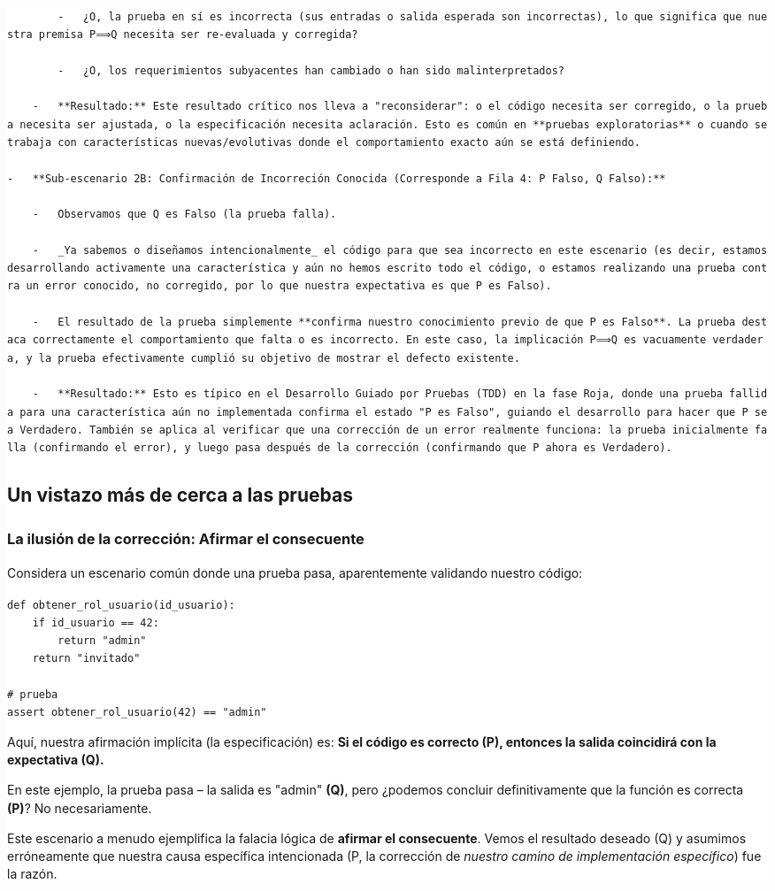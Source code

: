             -   ¿O, la prueba en sí es incorrecta (sus entradas o salida esperada son incorrectas), lo que significa que nuestra premisa P⟹Q necesita ser re-evaluada y corregida?
                
            -   ¿O, los requerimientos subyacentes han cambiado o han sido malinterpretados?
                
        -   **Resultado:** Este resultado crítico nos lleva a "reconsiderar": o el código necesita ser corregido, o la prueba necesita ser ajustada, o la especificación necesita aclaración. Esto es común en **pruebas exploratorias** o cuando se trabaja con características nuevas/evolutivas donde el comportamiento exacto aún se está definiendo.
            
    -   **Sub-escenario 2B: Confirmación de Incorreción Conocida (Corresponde a Fila 4: P Falso, Q Falso):**
        
        -   Observamos que Q es Falso (la prueba falla).
            
        -   _Ya sabemos o diseñamos intencionalmente_ el código para que sea incorrecto en este escenario (es decir, estamos desarrollando activamente una característica y aún no hemos escrito todo el código, o estamos realizando una prueba contra un error conocido, no corregido, por lo que nuestra expectativa es que P es Falso).
            
        -   El resultado de la prueba simplemente **confirma nuestro conocimiento previo de que P es Falso**. La prueba destaca correctamente el comportamiento que falta o es incorrecto. En este caso, la implicación P⟹Q es vacuamente verdadera, y la prueba efectivamente cumplió su objetivo de mostrar el defecto existente.
            
        -   **Resultado:** Esto es típico en el Desarrollo Guiado por Pruebas (TDD) en la fase Roja, donde una prueba fallida para una característica aún no implementada confirma el estado "P es Falso", guiando el desarrollo para hacer que P sea Verdadero. También se aplica al verificar que una corrección de un error realmente funciona: la prueba inicialmente falla (confirmando el error), y luego pasa después de la corrección (confirmando que P ahora es Verdadero).

## Un vistazo más de cerca a las pruebas

### La ilusión de la corrección: Afirmar el consecuente

Considera un escenario común donde una prueba pasa, aparentemente validando nuestro código:

```
def obtener_rol_usuario(id_usuario):
    if id_usuario == 42:
        return "admin"
    return "invitado"

# prueba
assert obtener_rol_usuario(42) == "admin"
```

Aquí, nuestra afirmación implícita (la especificación) es: **Si el código es correcto (P), entonces la salida coincidirá con la expectativa (Q).**

En este ejemplo, la prueba pasa – la salida es "admin" **(Q)**, pero ¿podemos concluir definitivamente que la función es correcta **(P)**? No necesariamente.

Este escenario a menudo ejemplifica la falacia lógica de **afirmar el consecuente**. Vemos el resultado deseado (Q) y asumimos erróneamente que nuestra causa específica intencionada (P, la corrección de _nuestro camino de implementación específico_) fue la razón.
